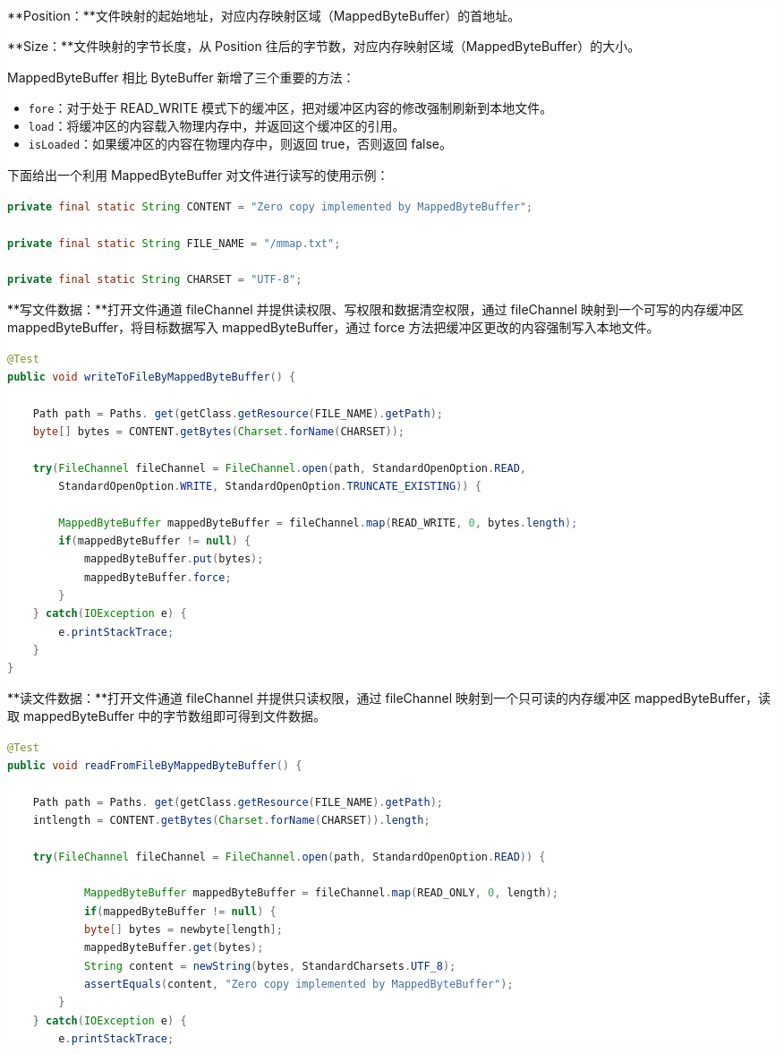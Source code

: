 **Position：**文件映射的起始地址，对应内存映射区域（MappedByteBuffer）的首地址。

**Size：**文件映射的字节长度，从 Position 往后的字节数，对应内存映射区域（MappedByteBuffer）的大小。

MappedByteBuffer 相比 ByteBuffer 新增了三个重要的方法：

- `fore`：对于处于 READ_WRITE 模式下的缓冲区，把对缓冲区内容的修改强制刷新到本地文件。
- `load`：将缓冲区的内容载入物理内存中，并返回这个缓冲区的引用。
- `isLoaded`：如果缓冲区的内容在物理内存中，则返回 true，否则返回 false。



下面给出一个利用 MappedByteBuffer 对文件进行读写的使用示例：

```java
private final static String CONTENT = "Zero copy implemented by MappedByteBuffer";

private final static String FILE_NAME = "/mmap.txt";

private final static String CHARSET = "UTF-8";
```



**写文件数据：**打开文件通道 fileChannel 并提供读权限、写权限和数据清空权限，通过 fileChannel 映射到一个可写的内存缓冲区 mappedByteBuffer，将目标数据写入 mappedByteBuffer，通过 force 方法把缓冲区更改的内容强制写入本地文件。

```java
@Test
public void writeToFileByMappedByteBuffer() {
    
    Path path = Paths. get(getClass.getResource(FILE_NAME).getPath);
    byte[] bytes = CONTENT.getBytes(Charset.forName(CHARSET));
    
    try(FileChannel fileChannel = FileChannel.open(path, StandardOpenOption.READ,
        StandardOpenOption.WRITE, StandardOpenOption.TRUNCATE_EXISTING)) {
        
        MappedByteBuffer mappedByteBuffer = fileChannel.map(READ_WRITE, 0, bytes.length);
        if(mappedByteBuffer != null) {
        	mappedByteBuffer.put(bytes);
        	mappedByteBuffer.force;
        }
    } catch(IOException e) {
    	e.printStackTrace;
    }
}
```



**读文件数据：**打开文件通道 fileChannel 并提供只读权限，通过 fileChannel 映射到一个只可读的内存缓冲区 mappedByteBuffer，读取 mappedByteBuffer 中的字节数组即可得到文件数据。

```java
@Test
public void readFromFileByMappedByteBuffer() {

    Path path = Paths. get(getClass.getResource(FILE_NAME).getPath);
    intlength = CONTENT.getBytes(Charset.forName(CHARSET)).length;

    try(FileChannel fileChannel = FileChannel.open(path, StandardOpenOption.READ)) {
            
        	MappedByteBuffer mappedByteBuffer = fileChannel.map(READ_ONLY, 0, length);
            if(mappedByteBuffer != null) {
            byte[] bytes = newbyte[length];
            mappedByteBuffer.get(bytes);
            String content = newString(bytes, StandardCharsets.UTF_8);
            assertEquals(content, "Zero copy implemented by MappedByteBuffer");
        }
    } catch(IOException e) {
    	e.printStackTrace;
```